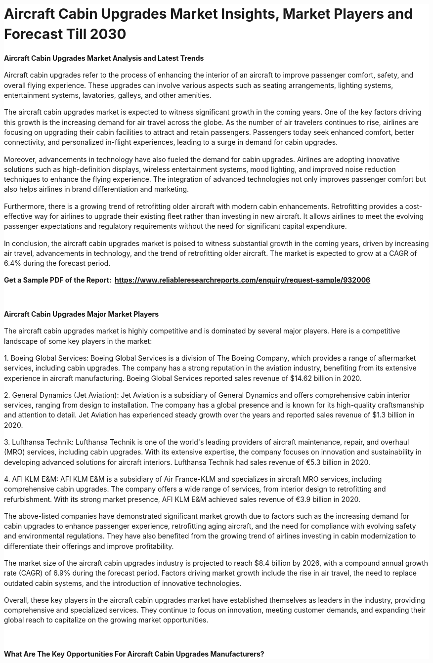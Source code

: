 <p><h1>Aircraft Cabin Upgrades Market Insights, Market Players and Forecast Till 2030</h1></p><p><strong>Aircraft Cabin Upgrades Market Analysis and Latest Trends</strong></p>
<p><p>Aircraft cabin upgrades refer to the process of enhancing the interior of an aircraft to improve passenger comfort, safety, and overall flying experience. These upgrades can involve various aspects such as seating arrangements, lighting systems, entertainment systems, lavatories, galleys, and other amenities.</p><p>The aircraft cabin upgrades market is expected to witness significant growth in the coming years. One of the key factors driving this growth is the increasing demand for air travel across the globe. As the number of air travelers continues to rise, airlines are focusing on upgrading their cabin facilities to attract and retain passengers. Passengers today seek enhanced comfort, better connectivity, and personalized in-flight experiences, leading to a surge in demand for cabin upgrades.</p><p>Moreover, advancements in technology have also fueled the demand for cabin upgrades. Airlines are adopting innovative solutions such as high-definition displays, wireless entertainment systems, mood lighting, and improved noise reduction techniques to enhance the flying experience. The integration of advanced technologies not only improves passenger comfort but also helps airlines in brand differentiation and marketing.</p><p>Furthermore, there is a growing trend of retrofitting older aircraft with modern cabin enhancements. Retrofitting provides a cost-effective way for airlines to upgrade their existing fleet rather than investing in new aircraft. It allows airlines to meet the evolving passenger expectations and regulatory requirements without the need for significant capital expenditure.</p><p>In conclusion, the aircraft cabin upgrades market is poised to witness substantial growth in the coming years, driven by increasing air travel, advancements in technology, and the trend of retrofitting older aircraft. The market is expected to grow at a CAGR of 6.4% during the forecast period.</p></p>
<p><strong>Get a Sample PDF of the Report:&nbsp; <a href="https://www.reliableresearchreports.com/enquiry/request-sample/932006">https://www.reliableresearchreports.com/enquiry/request-sample/932006</a></strong></p>
<p>&nbsp;</p>
<p><strong>Aircraft Cabin Upgrades Major Market Players</strong></p>
<p><p>The aircraft cabin upgrades market is highly competitive and is dominated by several major players. Here is a competitive landscape of some key players in the market:</p><p>1. Boeing Global Services: Boeing Global Services is a division of The Boeing Company, which provides a range of aftermarket services, including cabin upgrades. The company has a strong reputation in the aviation industry, benefiting from its extensive experience in aircraft manufacturing. Boeing Global Services reported sales revenue of $14.62 billion in 2020.</p><p>2. General Dynamics (Jet Aviation): Jet Aviation is a subsidiary of General Dynamics and offers comprehensive cabin interior services, ranging from design to installation. The company has a global presence and is known for its high-quality craftsmanship and attention to detail. Jet Aviation has experienced steady growth over the years and reported sales revenue of $1.3 billion in 2020.</p><p>3. Lufthansa Technik: Lufthansa Technik is one of the world's leading providers of aircraft maintenance, repair, and overhaul (MRO) services, including cabin upgrades. With its extensive expertise, the company focuses on innovation and sustainability in developing advanced solutions for aircraft interiors. Lufthansa Technik had sales revenue of €5.3 billion in 2020.</p><p>4. AFI KLM E&M: AFI KLM E&M is a subsidiary of Air France-KLM and specializes in aircraft MRO services, including comprehensive cabin upgrades. The company offers a wide range of services, from interior design to retrofitting and refurbishment. With its strong market presence, AFI KLM E&M achieved sales revenue of €3.9 billion in 2020.</p><p>The above-listed companies have demonstrated significant market growth due to factors such as the increasing demand for cabin upgrades to enhance passenger experience, retrofitting aging aircraft, and the need for compliance with evolving safety and environmental regulations. They have also benefited from the growing trend of airlines investing in cabin modernization to differentiate their offerings and improve profitability.</p><p>The market size of the aircraft cabin upgrades industry is projected to reach $8.4 billion by 2026, with a compound annual growth rate (CAGR) of 6.9% during the forecast period. Factors driving market growth include the rise in air travel, the need to replace outdated cabin systems, and the introduction of innovative technologies.</p><p>Overall, these key players in the aircraft cabin upgrades market have established themselves as leaders in the industry, providing comprehensive and specialized services. They continue to focus on innovation, meeting customer demands, and expanding their global reach to capitalize on the growing market opportunities.</p></p>
<p>&nbsp;</p>
<p><strong>What Are The Key Opportunities For Aircraft Cabin Upgrades Manufacturers?</strong></p>